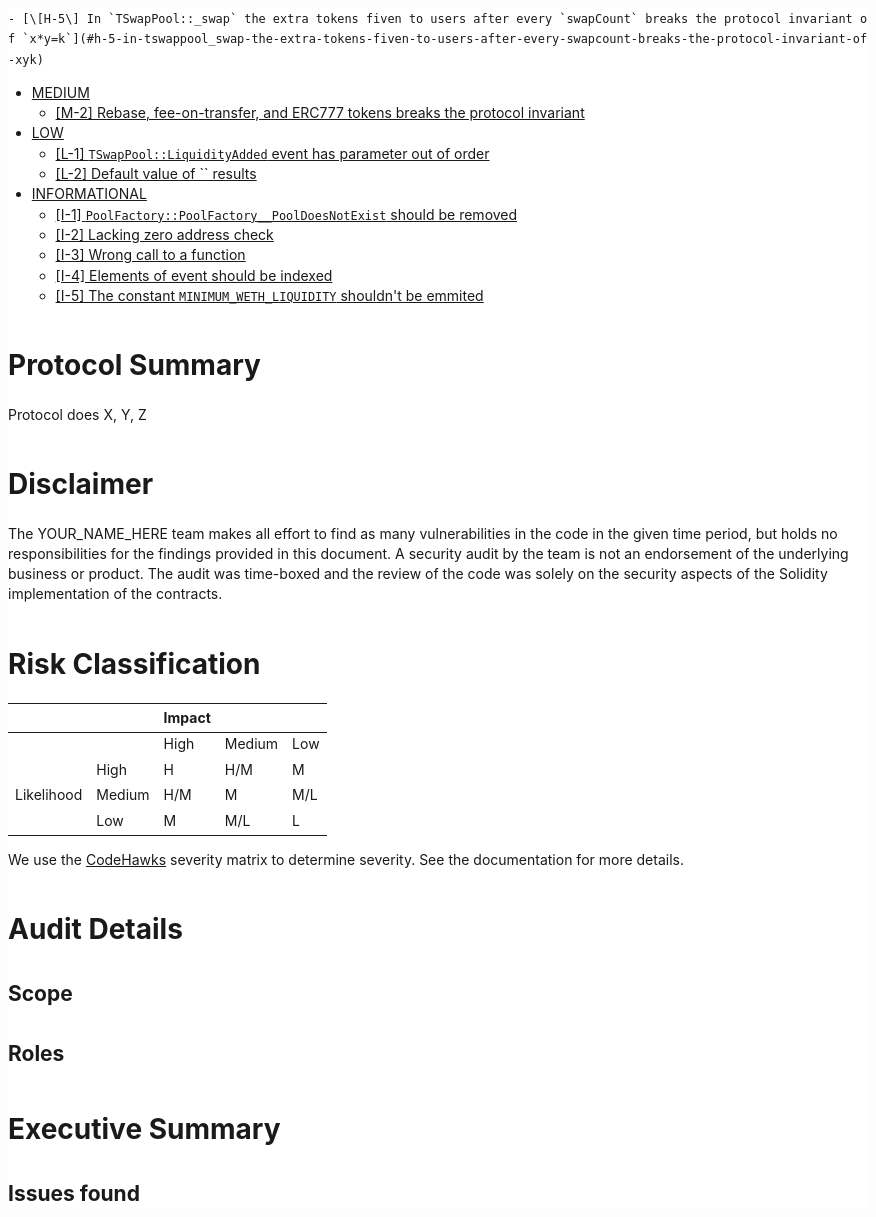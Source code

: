     - [\[H-5\] In `TSwapPool::_swap` the extra tokens fiven to users after every `swapCount` breaks the protocol invariant of `x*y=k`](#h-5-in-tswappool_swap-the-extra-tokens-fiven-to-users-after-every-swapcount-breaks-the-protocol-invariant-of-xyk)
  - [MEDIUM](#medium)
    - [\[M-2\] Rebase, fee-on-transfer, and ERC777 tokens breaks the protocol invariant](#m-2-rebase-fee-on-transfer-and-erc777-tokens-breaks-the-protocol-invariant)
  - [LOW](#low)
    - [\[L-1\] `TSwapPool::LiquidityAdded` event has parameter out of order](#l-1-tswappoolliquidityadded-event-has-parameter-out-of-order)
    - [\[L-2\] Default value of \`\` results](#l-2-default-value-of--results)
  - [INFORMATIONAL](#informational)
    - [\[I-1\] `PoolFactory::PoolFactory__PoolDoesNotExist` should be removed](#i-1-poolfactorypoolfactory__pooldoesnotexist-should-be-removed)
    - [\[I-2\] Lacking zero address check](#i-2-lacking-zero-address-check)
    - [\[I-3\] Wrong call to a function](#i-3-wrong-call-to-a-function)
    - [\[I-4\] Elements of event should be indexed](#i-4-elements-of-event-should-be-indexed)
    - [\[I-5\] The constant `MINIMUM_WETH_LIQUIDITY` shouldn't be emmited](#i-5-the-constant-minimum_weth_liquidity-shouldnt-be-emmited)

# Protocol Summary

Protocol does X, Y, Z

# Disclaimer

The YOUR_NAME_HERE team makes all effort to find as many vulnerabilities in the code in the given time period, but holds no responsibilities for the findings provided in this document. A security audit by the team is not an endorsement of the underlying business or product. The audit was time-boxed and the review of the code was solely on the security aspects of the Solidity implementation of the contracts.

# Risk Classification

|            |        | Impact |        |     |
| ---------- | ------ | ------ | ------ | --- |
|            |        | High   | Medium | Low |
|            | High   | H      | H/M    | M   |
| Likelihood | Medium | H/M    | M      | M/L |
|            | Low    | M      | M/L    | L   |

We use the [CodeHawks](https://docs.codehawks.com/hawks-auditors/how-to-evaluate-a-finding-severity) severity matrix to determine severity. See the documentation for more details.

# Audit Details 
## Scope 
## Roles
# Executive Summary
## Issues found
